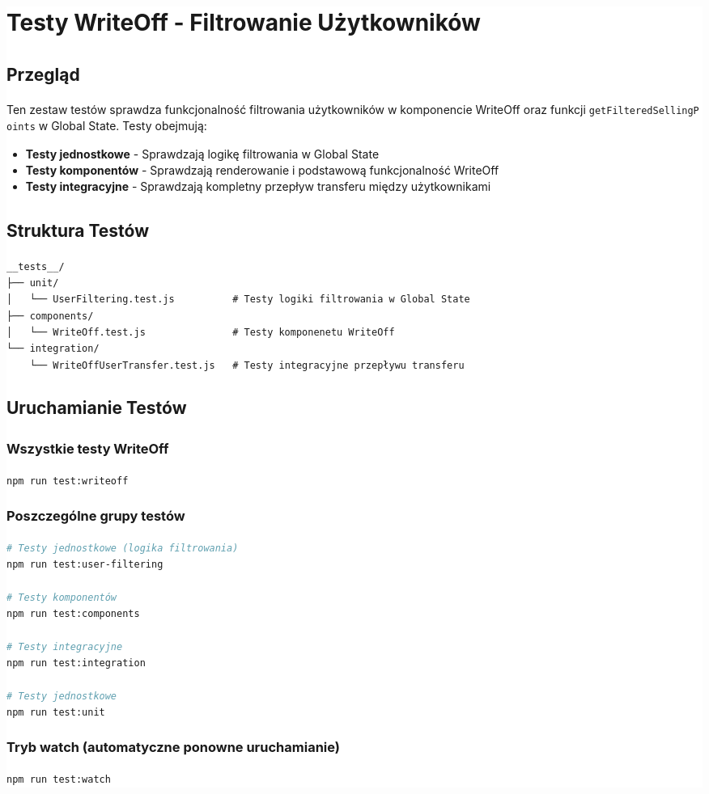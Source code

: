 # Testy WriteOff - Filtrowanie Użytkowników

## Przegląd

Ten zestaw testów sprawdza funkcjonalność filtrowania użytkowników w komponencie WriteOff oraz funkcji `getFilteredSellingPoints` w Global State. Testy obejmują:

- **Testy jednostkowe** - Sprawdzają logikę filtrowania w Global State
- **Testy komponentów** - Sprawdzają renderowanie i podstawową funkcjonalność WriteOff
- **Testy integracyjne** - Sprawdzają kompletny przepływ transferu między użytkownikami

## Struktura Testów

```
__tests__/
├── unit/
│   └── UserFiltering.test.js          # Testy logiki filtrowania w Global State
├── components/
│   └── WriteOff.test.js               # Testy komponenetu WriteOff
└── integration/
    └── WriteOffUserTransfer.test.js   # Testy integracyjne przepływu transferu
```

## Uruchamianie Testów

### Wszystkie testy WriteOff
```bash
npm run test:writeoff
```

### Poszczególne grupy testów
```bash
# Testy jednostkowe (logika filtrowania)
npm run test:user-filtering

# Testy komponentów
npm run test:components

# Testy integracyjne
npm run test:integration

# Testy jednostkowe
npm run test:unit
```

### Tryb watch (automatyczne ponowne uruchamianie)
```bash
npm run test:watch
```
